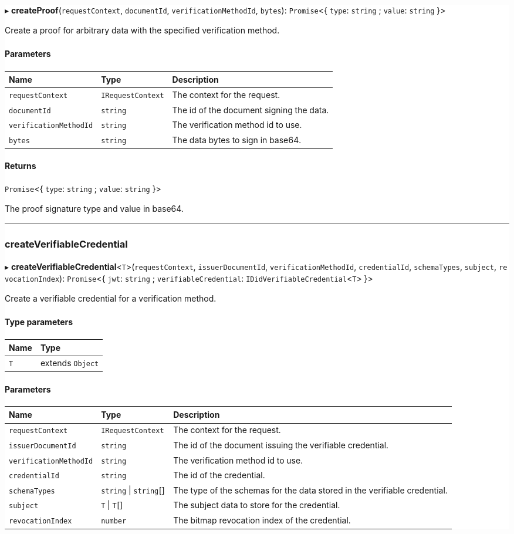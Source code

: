 ▸ **createProof**(`requestContext`, `documentId`, `verificationMethodId`, `bytes`): `Promise`\<\{ `type`: `string` ; `value`: `string` }\>

Create a proof for arbitrary data with the specified verification method.

#### Parameters

| Name                   | Type              | Description                              |
| :--------------------- | :---------------- | :--------------------------------------- |
| `requestContext`       | `IRequestContext` | The context for the request.             |
| `documentId`           | `string`          | The id of the document signing the data. |
| `verificationMethodId` | `string`          | The verification method id to use.       |
| `bytes`                | `string`          | The data bytes to sign in base64.        |

#### Returns

`Promise`\<\{ `type`: `string` ; `value`: `string` }\>

The proof signature type and value in base64.

---

### createVerifiableCredential

▸ **createVerifiableCredential**\<`T`\>(`requestContext`, `issuerDocumentId`, `verificationMethodId`, `credentialId`, `schemaTypes`, `subject`, `revocationIndex`): `Promise`\<\{ `jwt`: `string` ; `verifiableCredential`: `IDidVerifiableCredential`\<`T`\> }\>

Create a verifiable credential for a verification method.

#### Type parameters

| Name | Type             |
| :--- | :--------------- |
| `T`  | extends `Object` |

#### Parameters

| Name                   | Type                   | Description                                                               |
| :--------------------- | :--------------------- | :------------------------------------------------------------------------ |
| `requestContext`       | `IRequestContext`      | The context for the request.                                              |
| `issuerDocumentId`     | `string`               | The id of the document issuing the verifiable credential.                 |
| `verificationMethodId` | `string`               | The verification method id to use.                                        |
| `credentialId`         | `string`               | The id of the credential.                                                 |
| `schemaTypes`          | `string` \| `string`[] | The type of the schemas for the data stored in the verifiable credential. |
| `subject`              | `T` \| `T`[]           | The subject data to store for the credential.                             |
| `revocationIndex`      | `number`               | The bitmap revocation index of the credential.                            |
